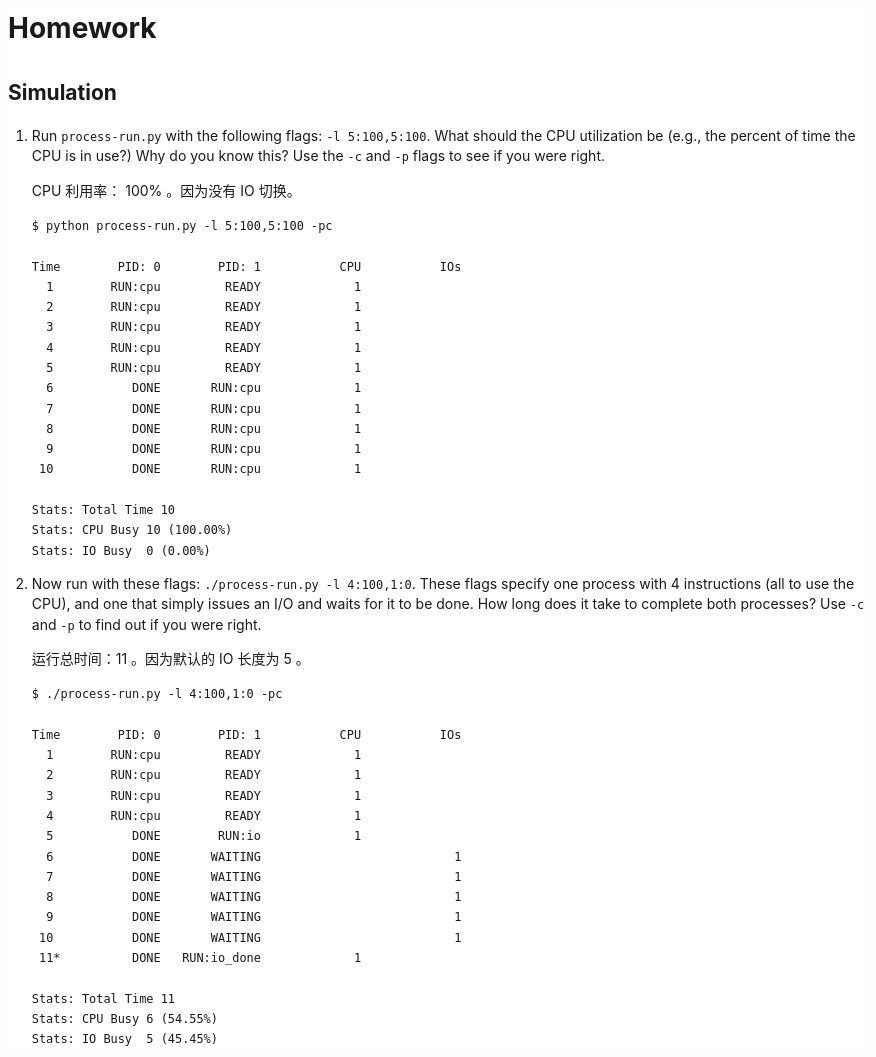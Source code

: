 # Homework

## Simulation

1. Run `process-run.py` with the following flags: `-l 5:100,5:100`. What should the CPU utilization be (e.g., the percent of time the CPU is in use?) Why do you know this? Use the `-c` and `-p` flags to see if you were right.

   CPU 利用率： 100% 。因为没有 IO 切换。

   ```
   $ python process-run.py -l 5:100,5:100 -pc
   
   Time        PID: 0        PID: 1           CPU           IOs
     1        RUN:cpu         READY             1          
     2        RUN:cpu         READY             1          
     3        RUN:cpu         READY             1          
     4        RUN:cpu         READY             1          
     5        RUN:cpu         READY             1          
     6           DONE       RUN:cpu             1          
     7           DONE       RUN:cpu             1          
     8           DONE       RUN:cpu             1          
     9           DONE       RUN:cpu             1          
    10           DONE       RUN:cpu             1          
   
   Stats: Total Time 10
   Stats: CPU Busy 10 (100.00%)
   Stats: IO Busy  0 (0.00%)
   ```

2. Now run with these flags: `./process-run.py -l 4:100,1:0`. These flags specify one process with 4 instructions (all to use the CPU), and one that simply issues an I/O and waits for it to be done. How long does it take to complete both processes? Use `-c` and `-p` to find out if you were right.

   运行总时间：11 。因为默认的 IO 长度为 5 。

   ```
   $ ./process-run.py -l 4:100,1:0 -pc
   
   Time        PID: 0        PID: 1           CPU           IOs
     1        RUN:cpu         READY             1          
     2        RUN:cpu         READY             1          
     3        RUN:cpu         READY             1          
     4        RUN:cpu         READY             1          
     5           DONE        RUN:io             1          
     6           DONE       WAITING                           1
     7           DONE       WAITING                           1
     8           DONE       WAITING                           1
     9           DONE       WAITING                           1
    10           DONE       WAITING                           1
    11*          DONE   RUN:io_done             1          
   
   Stats: Total Time 11
   Stats: CPU Busy 6 (54.55%)
   Stats: IO Busy  5 (45.45%)
   ```
